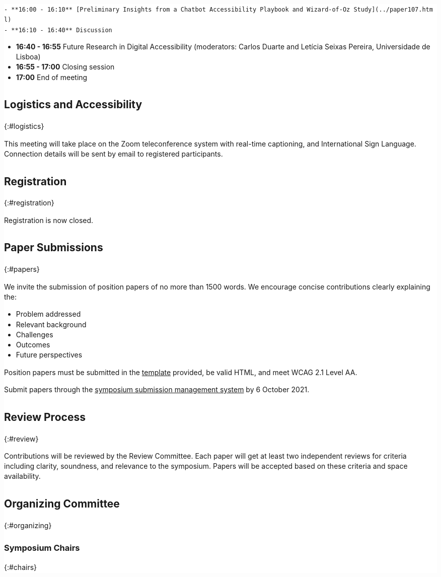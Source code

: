     - **16:00 - 16:10** [Preliminary Insights from a Chatbot Accessibility Playbook and Wizard-of-Oz Study](../paper107.html)
    - **16:10 - 16:40** Discussion
-   **16:40 - 16:55** Future Research in Digital Accessibility (moderators: Carlos Duarte and Letícia Seixas Pereira, Universidade de Lisboa)
-   **16:55 - 17:00** Closing session
-   **17:00** End of meeting

## Logistics and Accessibility
{:#logistics}

This meeting will take place on the Zoom teleconference system with real-time captioning, and International Sign Language. Connection details will be sent by email to registered participants.

## Registration
{:#registration}


Registration is now closed.

## Paper Submissions
{:#papers}

We invite the submission of position papers of no more than 1500 words. We encourage concise contributions clearly explaining the:

-	Problem addressed
-	Relevant background
-	Challenges
-	Outcomes
-	Future perspectives

Position papers must be submitted in the <a href="../Title_of_the_Contribution_-_Submission_for_WAI-CooP_and_W3C_APA_Symposium.html" download>template</a> provided, be valid HTML, and meet WCAG 2.1 Level AA.

Submit papers through the [symposium submission management system](https://www.openconf.org/waicoop1/) by 6 October 2021.

## Review Process
{:#review}

Contributions will be reviewed by the Review Committee. Each paper will get at least two independent reviews for criteria including clarity, soundness, and relevance to the symposium. Papers will be accepted based on these criteria and space availability.

## Organizing Committee 
{:#organizing}

### Symposium Chairs
{:#chairs}
